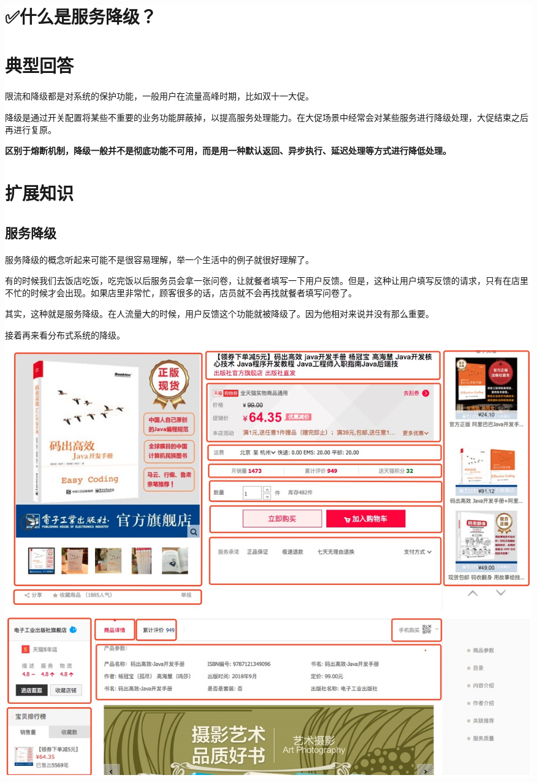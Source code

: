 # ✅什么是服务降级？


# 典型回答
限流和降级都是对系统的保护功能，一般用户在流量高峰时期，比如双十一大促。

降级是通过开关配置将某些不重要的业务功能屏蔽掉，以提高服务处理能力。在大促场景中经常会对某些服务进行降级处理，大促结束之后再进行复原。

**区别于熔断机制，降级一般并不是彻底功能不可用，而是用一种默认返回、异步执行、延迟处理等方式进行降低处理。**


# 扩展知识


## 服务降级

服务降级的概念听起来可能不是很容易理解，举一个生活中的例子就很好理解了。

有的时候我们去饭店吃饭，吃完饭以后服务员会拿一张问卷，让就餐者填写一下用户反馈。但是，这种让用户填写反馈的请求，只有在店里不忙的时候才会出现。如果店里非常忙，顾客很多的话，店员就不会再找就餐者填写问卷了。

其实，这种就是服务降级。在人流量大的时候，用户反馈这个功能就被降级了。因为他相对来说并没有那么重要。

接着再来看分布式系统的降级。

![15425244570790.jpg](./img/n_GSQFkZTUZeaqgv/1721004935967-1450e76c-f4f0-4f54-b290-6e4f975511c3-938437.jpeg)
